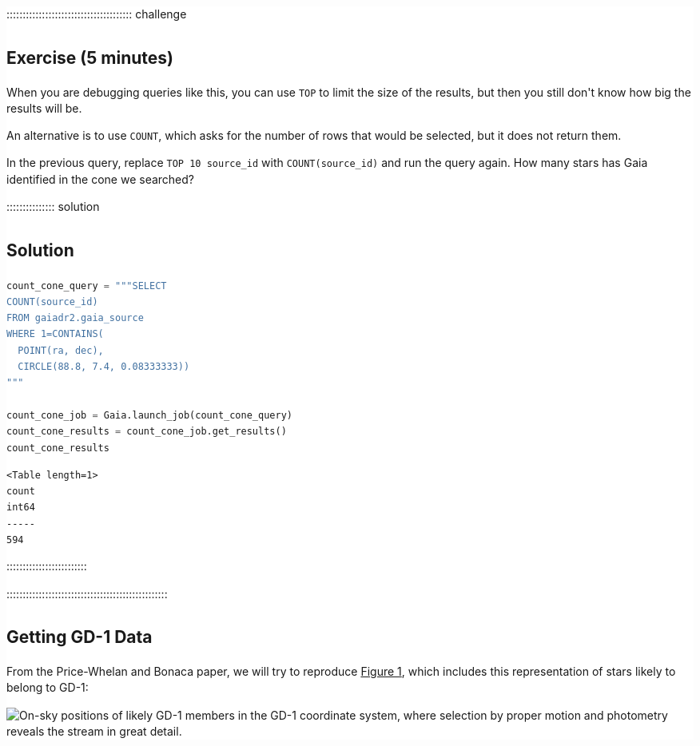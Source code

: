:::::::::::::::::::::::::::::::::::::::  challenge

## Exercise (5 minutes)

When you are debugging queries like this, you can use `TOP` to limit
the size of the results, but then you still don't know how big the
results will be.

An alternative is to use `COUNT`, which asks for the number of rows
that would be selected, but it does not return them.

In the previous query, replace `TOP 10 source_id` with
`COUNT(source_id)` and run the query again.  How many stars has Gaia
identified in the cone we searched?

:::::::::::::::  solution

## Solution

```python
count_cone_query = """SELECT 
COUNT(source_id)
FROM gaiadr2.gaia_source
WHERE 1=CONTAINS(
  POINT(ra, dec),
  CIRCLE(88.8, 7.4, 0.08333333))
"""

count_cone_job = Gaia.launch_job(count_cone_query)
count_cone_results = count_cone_job.get_results()
count_cone_results
```

```output
<Table length=1>
count
int64
-----
594
```

:::::::::::::::::::::::::

::::::::::::::::::::::::::::::::::::::::::::::::::

## Getting GD-1 Data

From the Price-Whelan and Bonaca paper, we will try to reproduce
[Figure 1](https://www.astroexplorer.org/details/apjlaad7b5f1/eyJrZXlXb3JkcyI6IlByaWNlLVdoZWxhbiIsImF1dGhvciI6IlByaWNlLVdoZWxhbiIsImZyb21ZZWFyIjoyMDE4LCJ0b1llYXIiOjIwMTgsInBhZ2UiOjEsInNob3ciOiIyMDAifQ), which includes this representation of stars likely to belong
to GD-1:

<img src="fig/gd1-4.png" alt = "On-sky positions of likely GD-1 members in the GD-1 coordinate system, where selection by proper motion and photometry reveals the stream in great detail.">
